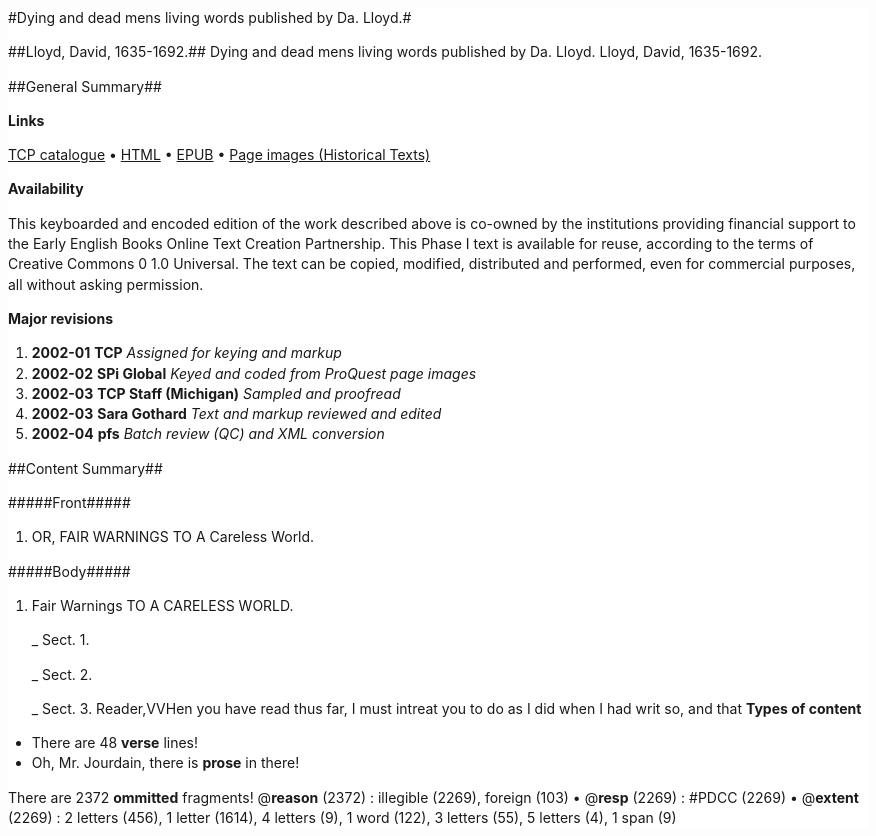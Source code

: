 #Dying and dead mens living words published by Da. Lloyd.#

##Lloyd, David, 1635-1692.##
Dying and dead mens living words published by Da. Lloyd.
Lloyd, David, 1635-1692.

##General Summary##

**Links**

[TCP catalogue](http://www.ota.ox.ac.uk/tcp/)  • 
[HTML](http://tei.it.ox.ac.uk/tcp/Texts-HTML/free/A48/A48788.html)  • 
[EPUB](http://tei.it.ox.ac.uk/tcp/Texts-EPUB/free/A48/A48788.epub) • 
[Page images (Historical Texts)](https://data.historicaltexts.jisc.ac.uk/view?pubId=eebo-07940109e&pageId=eebo-07940109e-40560-1)

**Availability**

This keyboarded and encoded edition of the
	       work described above is co-owned by the institutions
	       providing financial support to the Early English Books
	       Online Text Creation Partnership. This Phase I text is
	       available for reuse, according to the terms of Creative
	       Commons 0 1.0 Universal. The text can be copied,
	       modified, distributed and performed, even for
	       commercial purposes, all without asking permission.

**Major revisions**

1. __2002-01__ __TCP__ *Assigned for keying and markup*
1. __2002-02__ __SPi Global__ *Keyed and coded from ProQuest page images*
1. __2002-03__ __TCP Staff (Michigan)__ *Sampled and proofread*
1. __2002-03__ __Sara Gothard__ *Text and markup reviewed and edited*
1. __2002-04__ __pfs__ *Batch review (QC) and XML conversion*

##Content Summary##

#####Front#####

1. OR, FAIR WARNINGS TO A Careless World.

#####Body#####

1. Fair Warnings TO A CARELESS WORLD.

    _ Sect. 1.

    _ Sect. 2.

    _ Sect. 3.
Reader,VVHen you have read thus far, I must intreat you to do as I did when I had writ so, and that 
**Types of content**

  * There are 48 **verse** lines!
  * Oh, Mr. Jourdain, there is **prose** in there!

There are 2372 **ommitted** fragments! 
 @__reason__ (2372) : illegible (2269), foreign (103)  •  @__resp__ (2269) : #PDCC (2269)  •  @__extent__ (2269) : 2 letters (456), 1 letter (1614), 4 letters (9), 1 word (122), 3 letters (55), 5 letters (4), 1 span (9)
